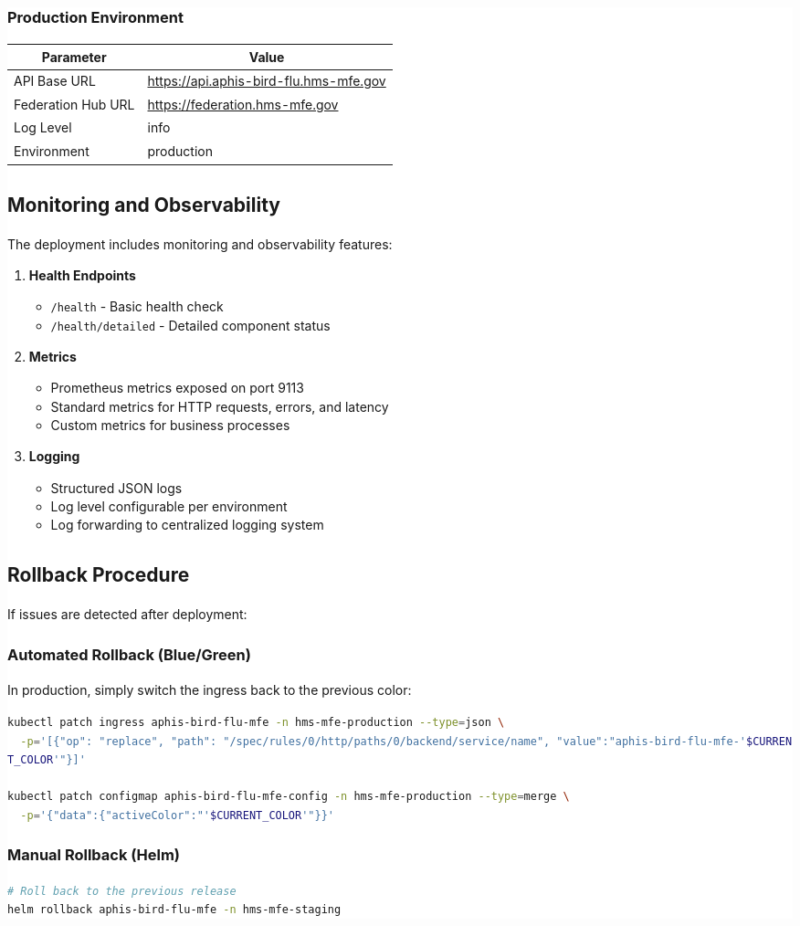 ### Production Environment

| Parameter | Value |
|-----------|-------|
| API Base URL | https://api.aphis-bird-flu.hms-mfe.gov |
| Federation Hub URL | https://federation.hms-mfe.gov |
| Log Level | info |
| Environment | production |

## Monitoring and Observability

The deployment includes monitoring and observability features:

1. **Health Endpoints**
   - `/health` - Basic health check
   - `/health/detailed` - Detailed component status

2. **Metrics**
   - Prometheus metrics exposed on port 9113
   - Standard metrics for HTTP requests, errors, and latency
   - Custom metrics for business processes

3. **Logging**
   - Structured JSON logs
   - Log level configurable per environment
   - Log forwarding to centralized logging system

## Rollback Procedure

If issues are detected after deployment:

### Automated Rollback (Blue/Green)

In production, simply switch the ingress back to the previous color:

```bash
kubectl patch ingress aphis-bird-flu-mfe -n hms-mfe-production --type=json \
  -p='[{"op": "replace", "path": "/spec/rules/0/http/paths/0/backend/service/name", "value":"aphis-bird-flu-mfe-'$CURRENT_COLOR'"}]'

kubectl patch configmap aphis-bird-flu-mfe-config -n hms-mfe-production --type=merge \
  -p='{"data":{"activeColor":"'$CURRENT_COLOR'"}}'
```

### Manual Rollback (Helm)

```bash
# Roll back to the previous release
helm rollback aphis-bird-flu-mfe -n hms-mfe-staging
```

